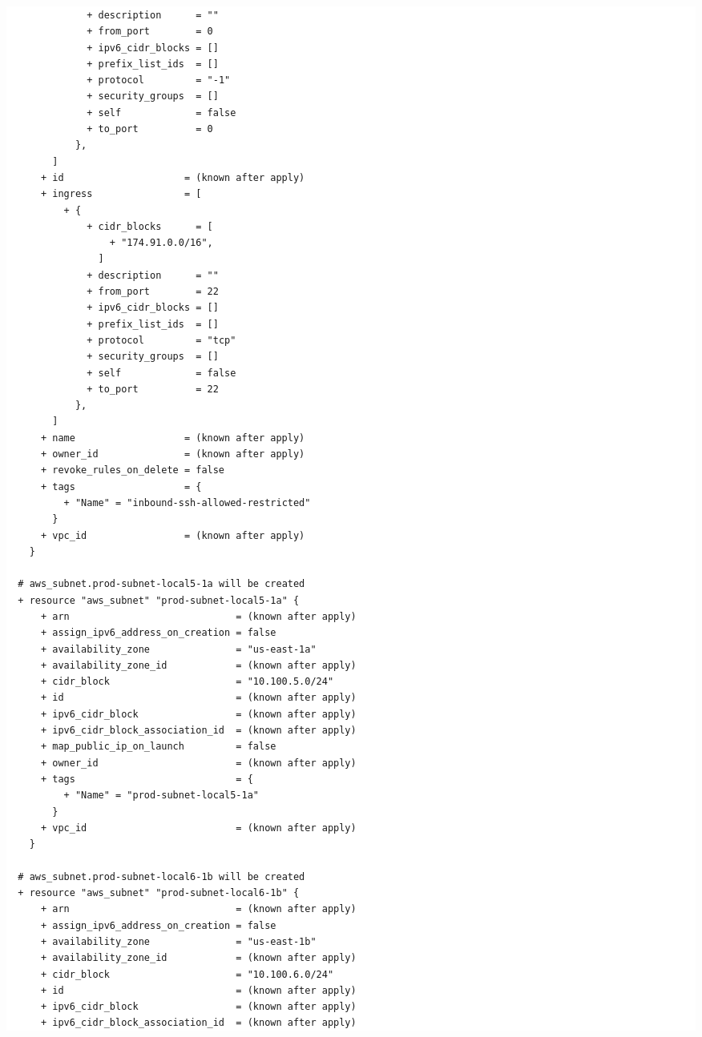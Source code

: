 ```
              + description      = ""
              + from_port        = 0
              + ipv6_cidr_blocks = []
              + prefix_list_ids  = []
              + protocol         = "-1"
              + security_groups  = []
              + self             = false
              + to_port          = 0
            },
        ]
      + id                     = (known after apply)
      + ingress                = [
          + {
              + cidr_blocks      = [
                  + "174.91.0.0/16",
                ]
              + description      = ""
              + from_port        = 22
              + ipv6_cidr_blocks = []
              + prefix_list_ids  = []
              + protocol         = "tcp"
              + security_groups  = []
              + self             = false
              + to_port          = 22
            },
        ]
      + name                   = (known after apply)
      + owner_id               = (known after apply)
      + revoke_rules_on_delete = false
      + tags                   = {
          + "Name" = "inbound-ssh-allowed-restricted"
        }
      + vpc_id                 = (known after apply)
    }

  # aws_subnet.prod-subnet-local5-1a will be created
  + resource "aws_subnet" "prod-subnet-local5-1a" {
      + arn                             = (known after apply)
      + assign_ipv6_address_on_creation = false
      + availability_zone               = "us-east-1a"
      + availability_zone_id            = (known after apply)
      + cidr_block                      = "10.100.5.0/24"
      + id                              = (known after apply)
      + ipv6_cidr_block                 = (known after apply)
      + ipv6_cidr_block_association_id  = (known after apply)
      + map_public_ip_on_launch         = false
      + owner_id                        = (known after apply)
      + tags                            = {
          + "Name" = "prod-subnet-local5-1a"
        }
      + vpc_id                          = (known after apply)
    }

  # aws_subnet.prod-subnet-local6-1b will be created
  + resource "aws_subnet" "prod-subnet-local6-1b" {
      + arn                             = (known after apply)
      + assign_ipv6_address_on_creation = false
      + availability_zone               = "us-east-1b"
      + availability_zone_id            = (known after apply)
      + cidr_block                      = "10.100.6.0/24"
      + id                              = (known after apply)
      + ipv6_cidr_block                 = (known after apply)
      + ipv6_cidr_block_association_id  = (known after apply)
```